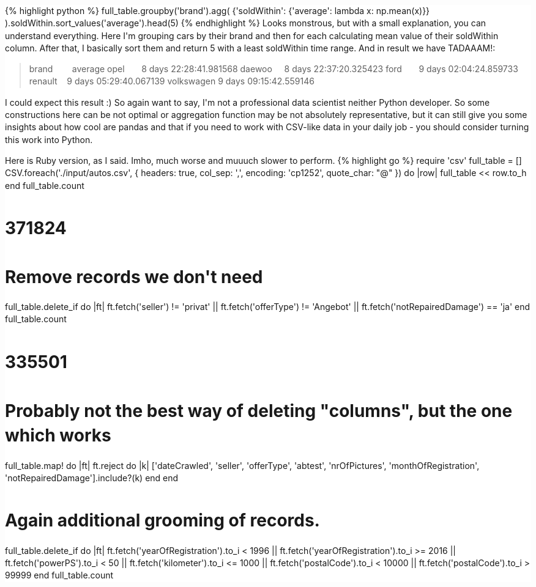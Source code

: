 {% highlight python %}
full_table.groupby('brand').agg(
    {'soldWithin': {'average': lambda x: np.mean(x)}}
    ).soldWithin.sort_values('average').head(5)
{% endhighlight %}
Looks monstrous, but with a small explanation, you can understand everything. Here I'm grouping cars by their brand and then for each calculating mean value of their soldWithin column. After that, I basically sort them and return 5 with a least soldWithin time range.
And in result we have TADAAAM!:
<blockquote>brand        average
opel       8 days 22:28:41.981568
daewoo     8 days 22:37:20.325423
ford       9 days 02:04:24.859733
renault    9 days 05:29:40.067139
volkswagen 9 days 09:15:42.559146</blockquote>
I could expect this result :)
So again want to say, I'm not a professional data scientist neither Python developer. So some constructions here can be not optimal or aggregation function may be not absolutely representative, but it can still give you some insights about how cool are pandas and that if you need to work with CSV-like data in your daily job - you should consider turning this work into Python.
 
Here is Ruby version, as I said. Imho, much worse and muuuch slower to perform.
{% highlight go %}
require 'csv'
full_table = []
CSV.foreach('./input/autos.csv', { headers: true, col_sep: ',', encoding: 'cp1252', quote_char: "@" }) do |row|
  full_table << row.to_h
end
full_table.count
# 371824
# Remove records we don't need
full_table.delete_if do |ft|
  ft.fetch('seller') != 'privat' || ft.fetch('offerType') != 'Angebot' || ft.fetch('notRepairedDamage') == 'ja'
end
full_table.count
# 335501
# Probably not the best way of deleting "columns", but the one which works
full_table.map! do |ft|
  ft.reject do |k|
    ['dateCrawled', 'seller', 'offerType', 'abtest', 'nrOfPictures', 'monthOfRegistration', 'notRepairedDamage'].include?(k)
  end
end
# Again additional grooming of records.
full_table.delete_if do |ft|
  ft.fetch('yearOfRegistration').to_i < 1996 || ft.fetch('yearOfRegistration').to_i >= 2016 ||
    ft.fetch('powerPS').to_i < 50               ||
    ft.fetch('kilometer').to_i <= 1000          ||
    ft.fetch('postalCode').to_i < 10000 || ft.fetch('postalCode').to_i > 99999
end
full_table.count
